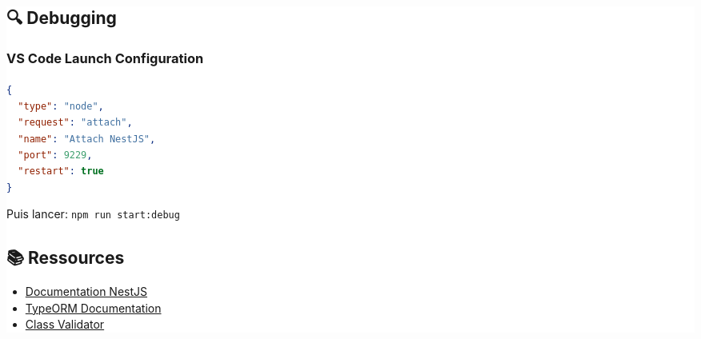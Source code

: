 ## 🔍 Debugging

### VS Code Launch Configuration
```json
{
  "type": "node",
  "request": "attach",
  "name": "Attach NestJS",
  "port": 9229,
  "restart": true
}
```

Puis lancer: `npm run start:debug`

## 📚 Ressources

- [Documentation NestJS](https://docs.nestjs.com/)
- [TypeORM Documentation](https://typeorm.io/)
- [Class Validator](https://github.com/typestack/class-validator)

